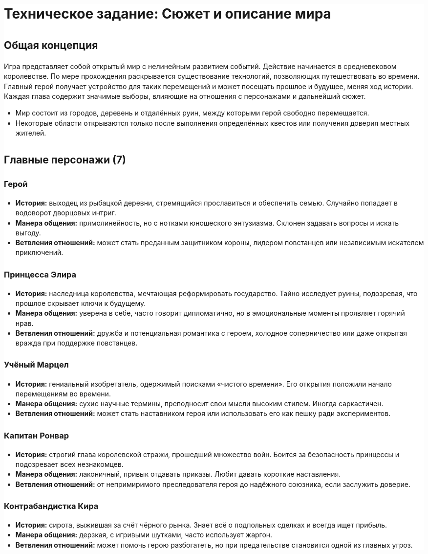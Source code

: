 # Техническое задание: Сюжет и описание мира

## Общая концепция
Игра представляет собой открытый мир с нелинейным развитием событий. Действие начинается в средневековом королевстве. По мере прохождения раскрывается существование технологий, позволяющих путешествовать во времени. Главный герой получает устройство для таких перемещений и может посещать прошлое и будущее, меняя ход истории. Каждая глава содержит значимые выборы, влияющие на отношения с персонажами и дальнейший сюжет.
- Мир состоит из городов, деревень и отдалённых руин, между которыми герой свободно перемещается.
- Некоторые области открываются только после выполнения определённых квестов или получения доверия местных жителей.

## Главные персонажи (7)

### Герой
- **История:** выходец из рыбацкой деревни, стремящийся прославиться и обеспечить семью. Случайно попадает в водоворот дворцовых интриг.
- **Манера общения:** прямолинейность, но с нотками юношеского энтузиазма. Склонен задавать вопросы и искать выгоду.
- **Ветвления отношений:** может стать преданным защитником короны, лидером повстанцев или независимым искателем приключений.

### Принцесса Элира
- **История:** наследница королевства, мечтающая реформировать государство. Тайно исследует руины, подозревая, что прошлое скрывает ключи к будущему.
- **Манера общения:** уверена в себе, часто говорит дипломатично, но в эмоциональные моменты проявляет горячий нрав.
- **Ветвления отношений:** дружба и потенциальная романтика с героем, холодное соперничество или даже открытая вражда при поддержке повстанцев.

### Учёный Марцел
- **История:** гениальный изобретатель, одержимый поисками «чистого времени». Его открытия положили начало перемещениям во времени.
- **Манера общения:** сухие научные термины, преподносит свои мысли высоким стилем. Иногда саркастичен.
- **Ветвления отношений:** может стать наставником героя или использовать его как пешку ради экспериментов.

### Капитан Ронвар
- **История:** строгий глава королевской стражи, прошедший множество войн. Боится за безопасность принцессы и подозревает всех незнакомцев.
- **Манера общения:** лаконичный, привык отдавать приказы. Любит давать короткие наставления.
- **Ветвления отношений:** от непримиримого преследователя героя до надёжного союзника, если заслужить доверие.

### Контрабандистка Кира
- **История:** сирота, выжившая за счёт чёрного рынка. Знает всё о подпольных сделках и всегда ищет прибыль.
- **Манера общения:** дерзкая, с игривыми шутками, часто использует жаргон.
- **Ветвления отношений:** может помочь герою разбогатеть, но при предательстве становится одной из главных угроз.
